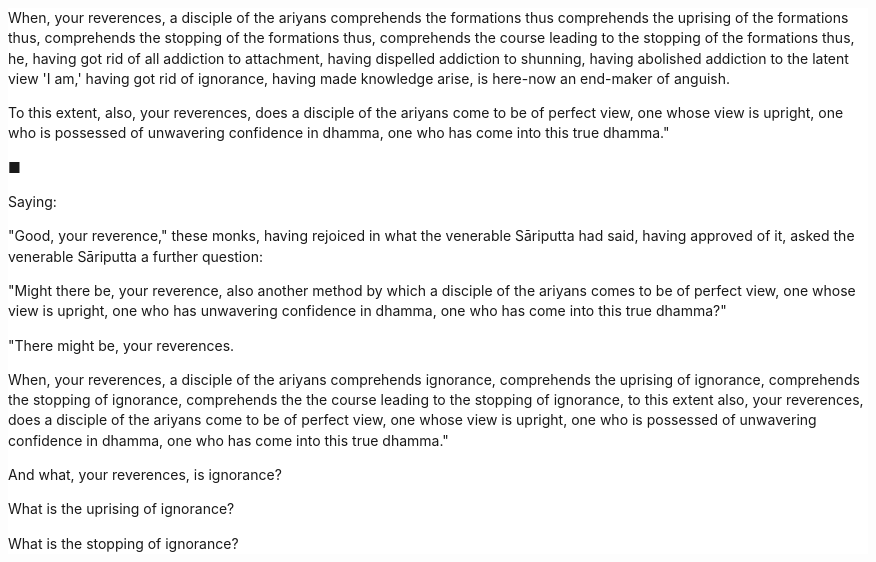  When, your reverences, a disciple of the ariyans
 comprehends the formations thus
 comprehends the uprising of the formations thus,
 comprehends the stopping of the formations thus,
 comprehends the course leading to the stopping of the formations thus,
 he, having got rid of all addiction to attachment,
 having dispelled addiction to shunning,
 having abolished addiction to the latent view 'I am,'
 having got rid of ignorance,
 having made knowledge arise,
 is here-now an end-maker of anguish.

 To this extent, also, your reverences,
 does a disciple of the ariyans
 come to be of perfect view,
 one whose view is upright,
 one who is possessed of unwavering confidence in dhamma,
 one who has come into this true dhamma."

 ■

 Saying:

 "Good, your reverence,"
 these monks, having rejoiced in what the venerable Sāriputta had said,
 having approved of it,
 asked the venerable Sāriputta a further question:

 "Might there be, your reverence,
 also another method
 by which a disciple of the ariyans
 comes to be of perfect view,
 one whose view is upright,
 one who has unwavering confidence in dhamma,
 one who has come into this true dhamma?"

 "There might be, your reverences.

 When, your reverences, a disciple of the ariyans
 comprehends ignorance,
 comprehends the uprising of ignorance,
 comprehends the stopping of ignorance,
 comprehends the the course leading to the stopping of ignorance,
 to this extent also, your reverences,
 does a disciple of the ariyans
 come to be of perfect view,
 one whose view is upright,
 one who is possessed of unwavering confidence in dhamma,
 one who has come into this true dhamma."

 And what, your reverences, is ignorance?

 What is the uprising of ignorance?

 What is the stopping of ignorance?
